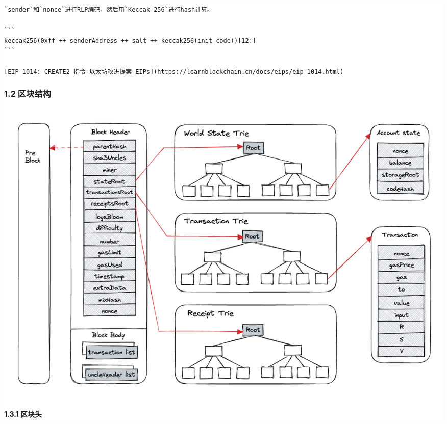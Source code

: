     `sender`和`nonce`进行RLP编码，然后用`Keccak-256`进行hash计算。

    ```
    keccak256(0xff ++ senderAddress ++ salt ++ keccak256(init_code))[12:]
    ```

    [EIP 1014: CREATE2 指令-以太坊改进提案 EIPs](https://learnblockchain.cn/docs/eips/eip-1014.html)

### 1.2 区块结构

![Untitled](images/posts/blockchain_sec/eth_2.png)

#### 1.3.1 区块头
